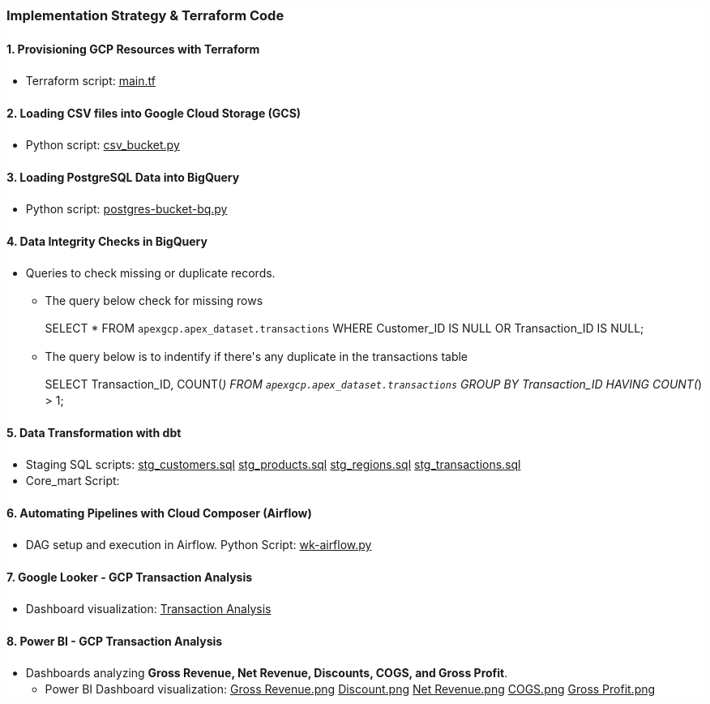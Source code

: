 ### **Implementation Strategy & Terraform Code**

#### **1. Provisioning GCP Resources with Terraform**  
- Terraform script: [main.tf](https://github.com/adetonayusuf/apexonpromisetogcp/blob/main/main.tf)

#### **2. Loading CSV files into Google Cloud Storage (GCS)**  
- Python script: [csv_bucket.py](https://github.com/adetonayusuf/apexonpromisetogcp/blob/main/csv_bucket.py)

#### **3. Loading PostgreSQL Data into BigQuery**  
- Python script: [postgres-bucket-bq.py](https://github.com/adetonayusuf/apexonpromisetogcp/blob/main/postgres-bucket-bq.py)

#### **4. Data Integrity Checks in BigQuery**
- Queries to check missing or duplicate records.
    - The query below check for missing rows

       SELECT * 
       FROM `apexgcp.apex_dataset.transactions`
      WHERE Customer_ID IS NULL OR Transaction_ID IS NULL;

  - The query below is to indentify if there's any duplicate in the transactions table
    
      SELECT Transaction_ID, COUNT(*) 
      FROM `apexgcp.apex_dataset.transactions`
      GROUP BY Transaction_ID
      HAVING COUNT(*) > 1;

#### **5. Data Transformation with dbt**
- Staging SQL scripts: [stg_customers.sql](https://github.com/adetonayusuf/apexonpromisetogcp/blob/main/stg_customers.sql)
                       [stg_products.sql](https://github.com/adetonayusuf/apexonpromisetogcp/blob/main/stg_products.sql)
                       [stg_regions.sql](https://github.com/adetonayusuf/apexonpromisetogcp/blob/main/stg_regions.sql)
                       [stg_transactions.sql](https://github.com/adetonayusuf/apexonpromisetogcp/blob/main/stg_transactions.sql)
- Core_mart Script:    ![core_transaction_analysis.sql](https://github.com/adetonayusuf/apexonpromisetogcp/blob/main/core_transaction_analysis.sql)

#### **6. Automating Pipelines with Cloud Composer (Airflow)**
- DAG setup and execution in Airflow.
    Python Script: [wk-airflow.py](https://github.com/adetonayusuf/apexonpromisetogcp/blob/main/wk-airflow.py)

#### **7. Google Looker - GCP Transaction Analysis**
- Dashboard visualization: [Transaction Analysis](https://github.com/adetonayusuf/apexonpromisetogcp/blob/main/GCP%20Transaction%20Analysis.png)

#### **8. Power BI - GCP Transaction Analysis**
- Dashboards analyzing **Gross Revenue, Net Revenue, Discounts, COGS, and Gross Profit**.
    - Power BI Dashboard visualization: [Gross Revenue.png](https://github.com/adetonayusuf/apexonpromisetogcp/blob/main/Gross%20Revenue.png)
                                        [Discount.png](https://github.com/adetonayusuf/apexonpromisetogcp/blob/main/Discount.png)
                                        [Net Revenue.png](https://github.com/adetonayusuf/apexonpromisetogcp/blob/main/Net%20Revenue.png)
                                        [COGS.png](https://github.com/adetonayusuf/apexonpromisetogcp/blob/main/COGS.png)
                                        [Gross Profit.png](https://github.com/adetonayusuf/apexonpromisetogcp/blob/main/Gross%20Profit.png)                                        
